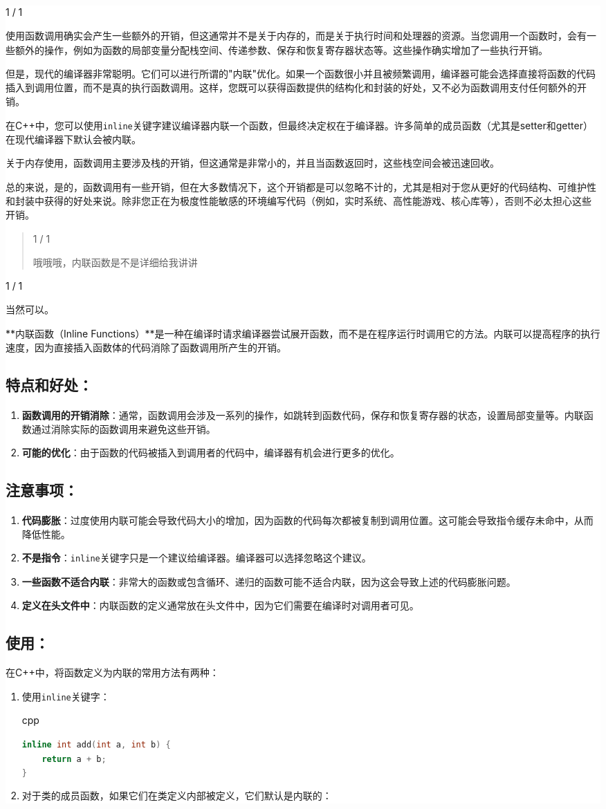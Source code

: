 1 / 1

使用函数调用确实会产生一些额外的开销，但这通常并不是关于内存的，而是关于执行时间和处理器的资源。当您调用一个函数时，会有一些额外的操作，例如为函数的局部变量分配栈空间、传递参数、保存和恢复寄存器状态等。这些操作确实增加了一些执行开销。

但是，现代的编译器非常聪明。它们可以进行所谓的"内联"优化。如果一个函数很小并且被频繁调用，编译器可能会选择直接将函数的代码插入到调用位置，而不是真的执行函数调用。这样，您既可以获得函数提供的结构化和封装的好处，又不必为函数调用支付任何额外的开销。

在C++中，您可以使用`inline`关键字建议编译器内联一个函数，但最终决定权在于编译器。许多简单的成员函数（尤其是setter和getter）在现代编译器下默认会被内联。

关于内存使用，函数调用主要涉及栈的开销，但这通常是非常小的，并且当函数返回时，这些栈空间会被迅速回收。

总的来说，是的，函数调用有一些开销，但在大多数情况下，这个开销都是可以忽略不计的，尤其是相对于您从更好的代码结构、可维护性和封装中获得的好处来说。除非您正在为极度性能敏感的环境编写代码（例如，实时系统、高性能游戏、核心库等），否则不必太担心这些开销。

> 1 / 1
> 
> 哦哦哦，内联函数是不是详细给我讲讲

1 / 1

当然可以。

\*\*内联函数（Inline Functions）\*\*是一种在编译时请求编译器尝试展开函数，而不是在程序运行时调用它的方法。内联可以提高程序的执行速度，因为直接插入函数体的代码消除了函数调用所产生的开销。

特点和好处：
------

1.  **函数调用的开销消除**：通常，函数调用会涉及一系列的操作，如跳转到函数代码，保存和恢复寄存器的状态，设置局部变量等。内联函数通过消除实际的函数调用来避免这些开销。
    
2.  **可能的优化**：由于函数的代码被插入到调用者的代码中，编译器有机会进行更多的优化。
    

注意事项：
-----

1.  **代码膨胀**：过度使用内联可能会导致代码大小的增加，因为函数的代码每次都被复制到调用位置。这可能会导致指令缓存未命中，从而降低性能。
    
2.  **不是指令**：`inline`关键字只是一个建议给编译器。编译器可以选择忽略这个建议。
    
3.  **一些函数不适合内联**：非常大的函数或包含循环、递归的函数可能不适合内联，因为这会导致上述的代码膨胀问题。
    
4.  **定义在头文件中**：内联函数的定义通常放在头文件中，因为它们需要在编译时对调用者可见。
    

使用：
---

在C++中，将函数定义为内联的常用方法有两种：

1.  使用`inline`关键字：
    
    cpp
    
    ```cpp
    inline int add(int a, int b) {
        return a + b;
    }
    ```
    
2.  对于类的成员函数，如果它们在类定义内部被定义，它们默认是内联的：
    